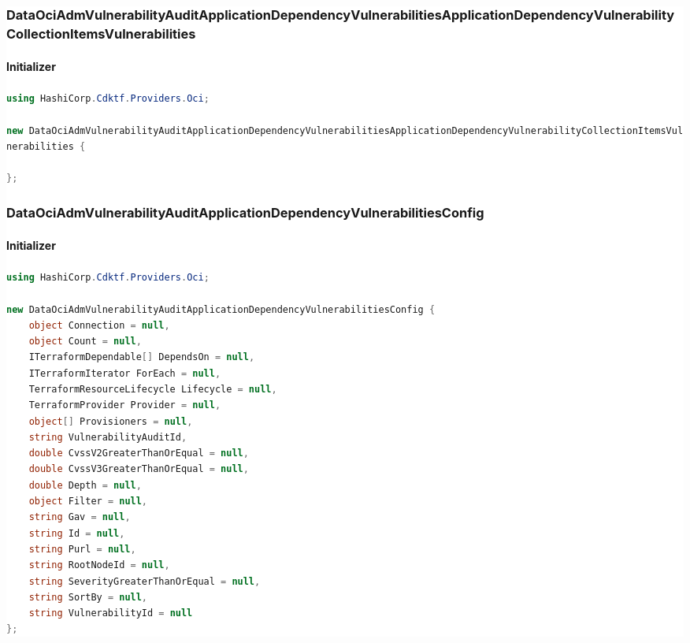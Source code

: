 
### DataOciAdmVulnerabilityAuditApplicationDependencyVulnerabilitiesApplicationDependencyVulnerabilityCollectionItemsVulnerabilities <a name="DataOciAdmVulnerabilityAuditApplicationDependencyVulnerabilitiesApplicationDependencyVulnerabilityCollectionItemsVulnerabilities" id="rhizo-co-terraform-provider-oci.dataOciAdmVulnerabilityAuditApplicationDependencyVulnerabilities.DataOciAdmVulnerabilityAuditApplicationDependencyVulnerabilitiesApplicationDependencyVulnerabilityCollectionItemsVulnerabilities"></a>

#### Initializer <a name="Initializer" id="rhizo-co-terraform-provider-oci.dataOciAdmVulnerabilityAuditApplicationDependencyVulnerabilities.DataOciAdmVulnerabilityAuditApplicationDependencyVulnerabilitiesApplicationDependencyVulnerabilityCollectionItemsVulnerabilities.Initializer"></a>

```csharp
using HashiCorp.Cdktf.Providers.Oci;

new DataOciAdmVulnerabilityAuditApplicationDependencyVulnerabilitiesApplicationDependencyVulnerabilityCollectionItemsVulnerabilities {

};
```


### DataOciAdmVulnerabilityAuditApplicationDependencyVulnerabilitiesConfig <a name="DataOciAdmVulnerabilityAuditApplicationDependencyVulnerabilitiesConfig" id="rhizo-co-terraform-provider-oci.dataOciAdmVulnerabilityAuditApplicationDependencyVulnerabilities.DataOciAdmVulnerabilityAuditApplicationDependencyVulnerabilitiesConfig"></a>

#### Initializer <a name="Initializer" id="rhizo-co-terraform-provider-oci.dataOciAdmVulnerabilityAuditApplicationDependencyVulnerabilities.DataOciAdmVulnerabilityAuditApplicationDependencyVulnerabilitiesConfig.Initializer"></a>

```csharp
using HashiCorp.Cdktf.Providers.Oci;

new DataOciAdmVulnerabilityAuditApplicationDependencyVulnerabilitiesConfig {
    object Connection = null,
    object Count = null,
    ITerraformDependable[] DependsOn = null,
    ITerraformIterator ForEach = null,
    TerraformResourceLifecycle Lifecycle = null,
    TerraformProvider Provider = null,
    object[] Provisioners = null,
    string VulnerabilityAuditId,
    double CvssV2GreaterThanOrEqual = null,
    double CvssV3GreaterThanOrEqual = null,
    double Depth = null,
    object Filter = null,
    string Gav = null,
    string Id = null,
    string Purl = null,
    string RootNodeId = null,
    string SeverityGreaterThanOrEqual = null,
    string SortBy = null,
    string VulnerabilityId = null
};
```
